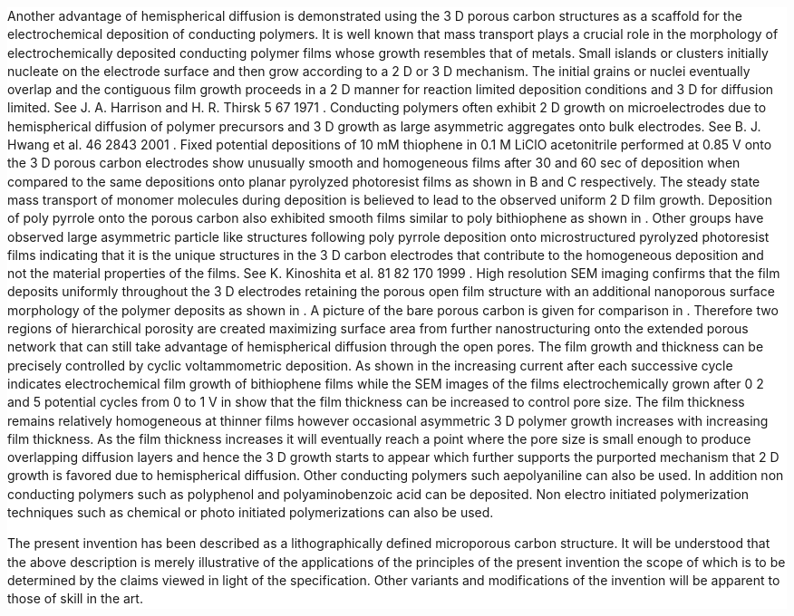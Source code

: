Another advantage of hemispherical diffusion is demonstrated using the 3 D porous carbon structures as a scaffold for the electrochemical deposition of conducting polymers. It is well known that mass transport plays a crucial role in the morphology of electrochemically deposited conducting polymer films whose growth resembles that of metals. Small islands or clusters initially nucleate on the electrode surface and then grow according to a 2 D or 3 D mechanism. The initial grains or nuclei eventually overlap and the contiguous film growth proceeds in a 2 D manner for reaction limited deposition conditions and 3 D for diffusion limited. See J. A. Harrison and H. R. Thirsk 5 67 1971 . Conducting polymers often exhibit 2 D growth on microelectrodes due to hemispherical diffusion of polymer precursors and 3 D growth as large asymmetric aggregates onto bulk electrodes. See B. J. Hwang et al. 46 2843 2001 . Fixed potential depositions of 10 mM thiophene in 0.1 M LiClO acetonitrile performed at 0.85 V onto the 3 D porous carbon electrodes show unusually smooth and homogeneous films after 30 and 60 sec of deposition when compared to the same depositions onto planar pyrolyzed photoresist films as shown in B and C respectively. The steady state mass transport of monomer molecules during deposition is believed to lead to the observed uniform 2 D film growth. Deposition of poly pyrrole onto the porous carbon also exhibited smooth films similar to poly bithiophene as shown in . Other groups have observed large asymmetric particle like structures following poly pyrrole deposition onto microstructured pyrolyzed photoresist films indicating that it is the unique structures in the 3 D carbon electrodes that contribute to the homogeneous deposition and not the material properties of the films. See K. Kinoshita et al. 81 82 170 1999 . High resolution SEM imaging confirms that the film deposits uniformly throughout the 3 D electrodes retaining the porous open film structure with an additional nanoporous surface morphology of the polymer deposits as shown in . A picture of the bare porous carbon is given for comparison in . Therefore two regions of hierarchical porosity are created maximizing surface area from further nanostructuring onto the extended porous network that can still take advantage of hemispherical diffusion through the open pores. The film growth and thickness can be precisely controlled by cyclic voltammometric deposition. As shown in the increasing current after each successive cycle indicates electrochemical film growth of bithiophene films while the SEM images of the films electrochemically grown after 0 2 and 5 potential cycles from 0 to 1 V in show that the film thickness can be increased to control pore size. The film thickness remains relatively homogeneous at thinner films however occasional asymmetric 3 D polymer growth increases with increasing film thickness. As the film thickness increases it will eventually reach a point where the pore size is small enough to produce overlapping diffusion layers and hence the 3 D growth starts to appear which further supports the purported mechanism that 2 D growth is favored due to hemispherical diffusion. Other conducting polymers such aepolyaniline can also be used. In addition non conducting polymers such as polyphenol and polyaminobenzoic acid can be deposited. Non electro initiated polymerization techniques such as chemical or photo initiated polymerizations can also be used.

The present invention has been described as a lithographically defined microporous carbon structure. It will be understood that the above description is merely illustrative of the applications of the principles of the present invention the scope of which is to be determined by the claims viewed in light of the specification. Other variants and modifications of the invention will be apparent to those of skill in the art.

